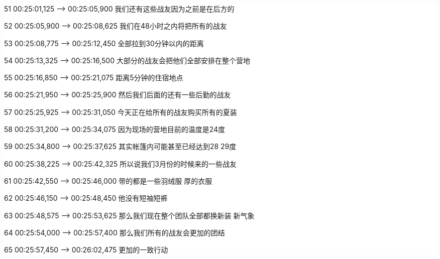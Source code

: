51
00:25:01,125 –&gt; 00:25:05,900
我们还有这些战友因为之前是在后方的
 
52
00:25:05,900 –&gt; 00:25:08,625
我们在48小时之内将把所有的战友
 
53
00:25:08,775 –&gt; 00:25:12,450
全部拉到30分钟以内的距离
 
54
00:25:13,325 –&gt; 00:25:16,500
大部分的战友会把他们全部安排在整个营地
 
55
00:25:16,850 –&gt; 00:25:21,075
距离5分钟的住宿地点
 
56
00:25:21,950 –&gt; 00:25:25,900
然后我们后面的还有一些后勤的战友
 
57
00:25:25,925 –&gt; 00:25:31,050
今天正在给所有的战友购买所有的夏装
 
58
00:25:31,200 –&gt; 00:25:34,075
因为现场的营地目前的温度是24度
 
59
00:25:34,800 –&gt; 00:25:37,625
其实帐篷内可能甚至已经达到28 29度
 
60
00:25:38,225 –&gt; 00:25:42,325
所以说我们3月份的时候来的一些战友
 
61
00:25:42,550 –&gt; 00:25:46,000
带的都是一些羽绒服 厚的衣服
 
62
00:25:46,150 –&gt; 00:25:48,450
他没有短袖短裤
 
63
00:25:48,575 –&gt; 00:25:53,625
那么我们现在整个团队全部都换新装 新气象
 
64
00:25:54,000 –&gt; 00:25:57,400
那么我们所有的战友会更加的团结
 
65
00:25:57,450 –&gt; 00:26:02,475
更加的一致行动
 